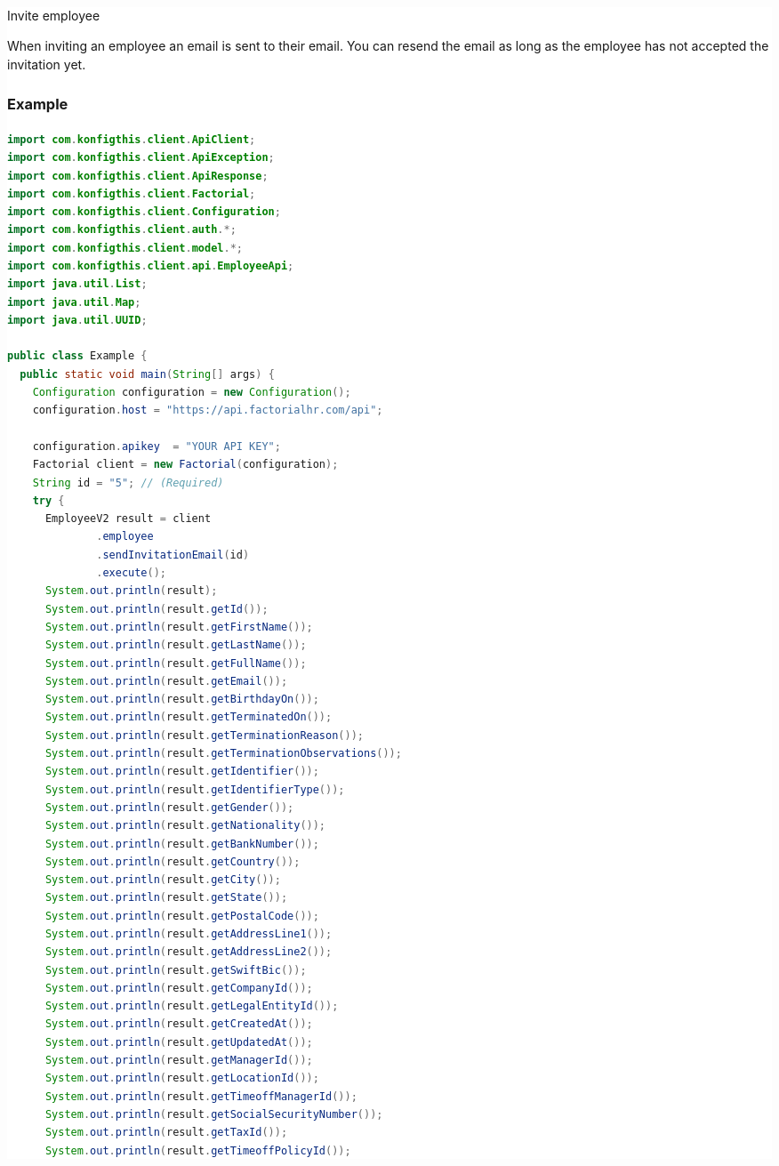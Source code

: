 Invite employee

When inviting an employee an email is sent to their email. You can resend the email as long as the employee has not accepted the invitation yet.

### Example
```java
import com.konfigthis.client.ApiClient;
import com.konfigthis.client.ApiException;
import com.konfigthis.client.ApiResponse;
import com.konfigthis.client.Factorial;
import com.konfigthis.client.Configuration;
import com.konfigthis.client.auth.*;
import com.konfigthis.client.model.*;
import com.konfigthis.client.api.EmployeeApi;
import java.util.List;
import java.util.Map;
import java.util.UUID;

public class Example {
  public static void main(String[] args) {
    Configuration configuration = new Configuration();
    configuration.host = "https://api.factorialhr.com/api";
    
    configuration.apikey  = "YOUR API KEY";
    Factorial client = new Factorial(configuration);
    String id = "5"; // (Required)
    try {
      EmployeeV2 result = client
              .employee
              .sendInvitationEmail(id)
              .execute();
      System.out.println(result);
      System.out.println(result.getId());
      System.out.println(result.getFirstName());
      System.out.println(result.getLastName());
      System.out.println(result.getFullName());
      System.out.println(result.getEmail());
      System.out.println(result.getBirthdayOn());
      System.out.println(result.getTerminatedOn());
      System.out.println(result.getTerminationReason());
      System.out.println(result.getTerminationObservations());
      System.out.println(result.getIdentifier());
      System.out.println(result.getIdentifierType());
      System.out.println(result.getGender());
      System.out.println(result.getNationality());
      System.out.println(result.getBankNumber());
      System.out.println(result.getCountry());
      System.out.println(result.getCity());
      System.out.println(result.getState());
      System.out.println(result.getPostalCode());
      System.out.println(result.getAddressLine1());
      System.out.println(result.getAddressLine2());
      System.out.println(result.getSwiftBic());
      System.out.println(result.getCompanyId());
      System.out.println(result.getLegalEntityId());
      System.out.println(result.getCreatedAt());
      System.out.println(result.getUpdatedAt());
      System.out.println(result.getManagerId());
      System.out.println(result.getLocationId());
      System.out.println(result.getTimeoffManagerId());
      System.out.println(result.getSocialSecurityNumber());
      System.out.println(result.getTaxId());
      System.out.println(result.getTimeoffPolicyId());
```